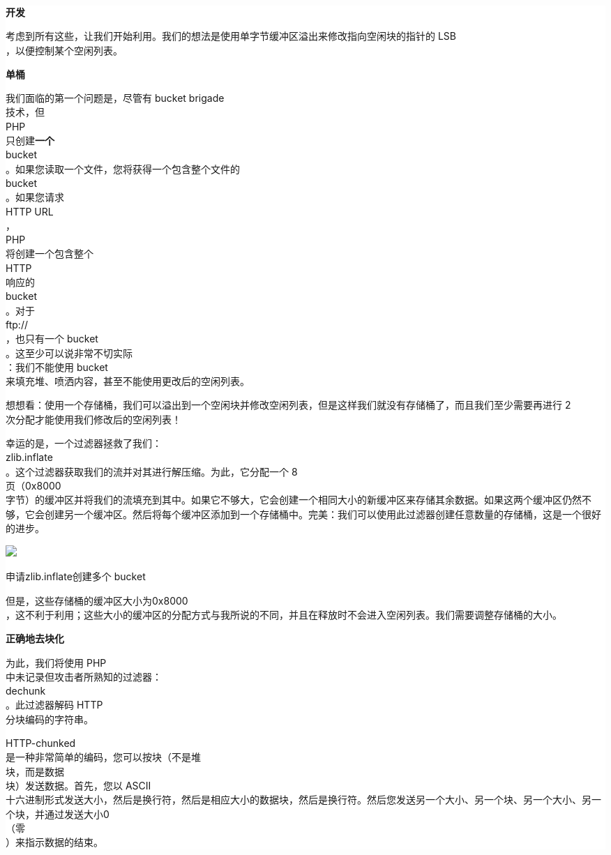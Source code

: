 **开发**  
  
考虑到所有这些，让我们开始利用。我们的想法是使用单字节缓冲区溢出来修改指向空闲块的指针的 LSB  
，以便控制某个空闲列表。  
  
**单桶**  
  
我们面临的第一个问题是，尽管有 bucket brigade   
技术，但   
PHP   
只创建**一个**  
bucket  
。如果您读取一个文件，您将获得一个包含整个文件的   
bucket  
。如果您请求   
HTTP URL  
，  
PHP   
将创建一个包含整个   
HTTP   
响应的   
bucket  
。对于  
ftp://  
，也只有一个 bucket  
。这至少可以说非常不切实际  
：我们不能使用 bucket   
来填充堆、喷洒内容，甚至不能使用更改后的空闲列表。  
  
想想看：使用一个存储桶，我们可以溢出到一个空闲块并修改空闲列表，但是这样我们就没有存储桶了，而且我们至少需要再进行 2   
次分配才能使用我们修改后的空闲列表！  
  
幸运的是，一个过滤器拯救了我们：  
zlib.inflate  
。这个过滤器获取我们的流并对其进行解压缩。为此，它分配一个 8   
页（0x8000  
字节）的缓冲区并将我们的流填充到其中。如果它不够大，它会创建一个相同大小的新缓冲区来存储其余数据。如果这两个缓冲区仍然不够，它会创建另一个缓冲区。然后将每个缓冲区添加到一个存储桶中。完美：我们可以使用此过滤器创建任意数量的存储桶，这是一个很好的进步。  
  
![](https://mmbiz.qpic.cn/sz_mmbiz_png/sMuor7fV7SR3ffuNt8MGEDibupmVGC969spicTibasMLbfevVvcBa7xI2DVu9V1BnhZGibtzXgZkSzDpHVCl6Ffp5g/640?wx_fmt=png&from=appmsg "")  
  
申请zlib.inflate创建多个 bucket  
  
但是，这些存储桶的缓冲区大小为0x8000  
，这不利于利用；这些大小的缓冲区的分配方式与我所说的不同，并且在释放时不会进入空闲列表。我们需要调整存储桶的大小。  
  
**正确地去块化**  
  
为此，我们将使用 PHP   
中未记录但攻击者所熟知的过滤器：  
dechunk  
。此过滤器解码 HTTP   
分块编码的字符串。  
  
HTTP-chunked   
是一种非常简单的编码，您可以按块（不是堆  
块，而是数据  
块）发送数据。首先，您以 ASCII   
十六进制形式发送大小，然后是换行符，然后是相应大小的数据块，然后是换行符。然后您发送另一个大小、另一个块、另一个大小、另一个块，并通过发送大小0  
（零  
）来指示数据的结束。  
  